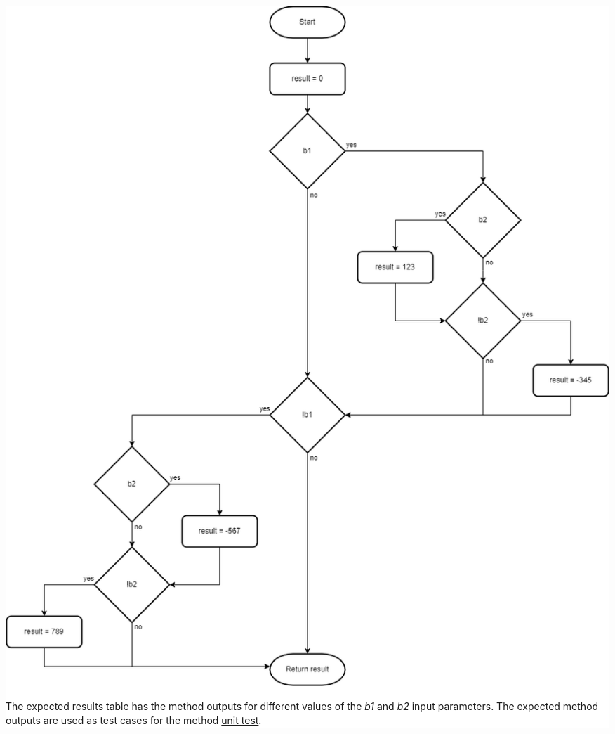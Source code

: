 ![Task 2-1 Flowchart](images/task2-1.png)

The expected results table has the method outputs for different values of the _b1_ and _b2_ input parameters. The expected method outputs are used as test cases for the method [unit test](IfElseStatements.Tests/Task2Tests.cs#L12).

